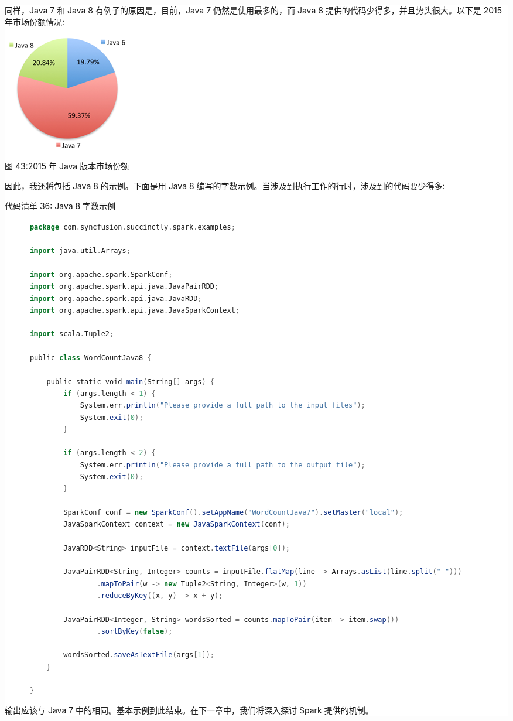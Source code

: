 同样，Java 7 和 Java 8 有例子的原因是，目前，Java 7 仍然是使用最多的，而 Java 8 提供的代码少得多，并且势头很大。以下是 2015 年市场份额情况:

![](img/image045.png)

图 43:2015 年 Java 版本市场份额

因此，我还将包括 Java 8 的示例。下面是用 Java 8 编写的字数示例。当涉及到执行工作的行时，涉及到的代码要少得多:

代码清单 36: Java 8 字数示例

```scala
      package com.syncfusion.succinctly.spark.examples;

      import java.util.Arrays;

      import org.apache.spark.SparkConf;
      import org.apache.spark.api.java.JavaPairRDD;
      import org.apache.spark.api.java.JavaRDD;
      import org.apache.spark.api.java.JavaSparkContext;

      import scala.Tuple2;

      public class WordCountJava8 {

          public static void main(String[] args) {
              if (args.length < 1) {
                  System.err.println("Please provide a full path to the input files");
                  System.exit(0);
              }

              if (args.length < 2) {
                  System.err.println("Please provide a full path to the output file");
                  System.exit(0);
              }

              SparkConf conf = new SparkConf().setAppName("WordCountJava7").setMaster("local");
              JavaSparkContext context = new JavaSparkContext(conf);

              JavaRDD<String> inputFile = context.textFile(args[0]);

              JavaPairRDD<String, Integer> counts = inputFile.flatMap(line -> Arrays.asList(line.split(" ")))
                      .mapToPair(w -> new Tuple2<String, Integer>(w, 1))
                      .reduceByKey((x, y) -> x + y);

              JavaPairRDD<Integer, String> wordsSorted = counts.mapToPair(item -> item.swap())
                      .sortByKey(false);

              wordsSorted.saveAsTextFile(args[1]);
          }

      }

```

输出应该与 Java 7 中的相同。基本示例到此结束。在下一章中，我们将深入探讨 Spark 提供的机制。
